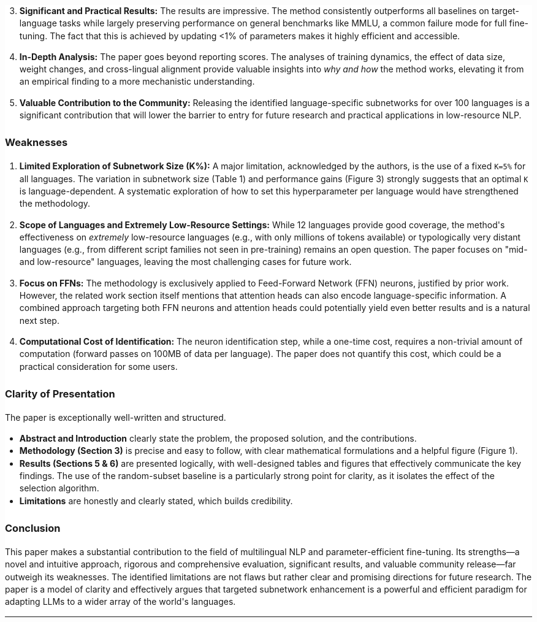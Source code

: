 3.  **Significant and Practical Results:** The results are impressive. The method consistently outperforms all baselines on target-language tasks while largely preserving performance on general benchmarks like MMLU, a common failure mode for full fine-tuning. The fact that this is achieved by updating <1% of parameters makes it highly efficient and accessible.

4.  **In-Depth Analysis:** The paper goes beyond reporting scores. The analyses of training dynamics, the effect of data size, weight changes, and cross-lingual alignment provide valuable insights into *why and how* the method works, elevating it from an empirical finding to a more mechanistic understanding.

5.  **Valuable Contribution to the Community:** Releasing the identified language-specific subnetworks for over 100 languages is a significant contribution that will lower the barrier to entry for future research and practical applications in low-resource NLP.

### Weaknesses

1.  **Limited Exploration of Subnetwork Size (K%):** A major limitation, acknowledged by the authors, is the use of a fixed `K=5%` for all languages. The variation in subnetwork size (Table 1) and performance gains (Figure 3) strongly suggests that an optimal `K` is language-dependent. A systematic exploration of how to set this hyperparameter per language would have strengthened the methodology.

2.  **Scope of Languages and Extremely Low-Resource Settings:** While 12 languages provide good coverage, the method's effectiveness on *extremely* low-resource languages (e.g., with only millions of tokens available) or typologically very distant languages (e.g., from different script families not seen in pre-training) remains an open question. The paper focuses on "mid- and low-resource" languages, leaving the most challenging cases for future work.

3.  **Focus on FFNs:** The methodology is exclusively applied to Feed-Forward Network (FFN) neurons, justified by prior work. However, the related work section itself mentions that attention heads can also encode language-specific information. A combined approach targeting both FFN neurons and attention heads could potentially yield even better results and is a natural next step.

4.  **Computational Cost of Identification:** The neuron identification step, while a one-time cost, requires a non-trivial amount of computation (forward passes on 100MB of data per language). The paper does not quantify this cost, which could be a practical consideration for some users.

### Clarity of Presentation

The paper is exceptionally well-written and structured.
*   **Abstract and Introduction** clearly state the problem, the proposed solution, and the contributions.
*   **Methodology (Section 3)** is precise and easy to follow, with clear mathematical formulations and a helpful figure (Figure 1).
*   **Results (Sections 5 & 6)** are presented logically, with well-designed tables and figures that effectively communicate the key findings. The use of the random-subset baseline is a particularly strong point for clarity, as it isolates the effect of the selection algorithm.
*   **Limitations** are honestly and clearly stated, which builds credibility.

### Conclusion

This paper makes a substantial contribution to the field of multilingual NLP and parameter-efficient fine-tuning. Its strengths—a novel and intuitive approach, rigorous and comprehensive evaluation, significant results, and valuable community release—far outweigh its weaknesses. The identified limitations are not flaws but rather clear and promising directions for future research. The paper is a model of clarity and effectively argues that targeted subnetwork enhancement is a powerful and efficient paradigm for adapting LLMs to a wider array of the world's languages.

---